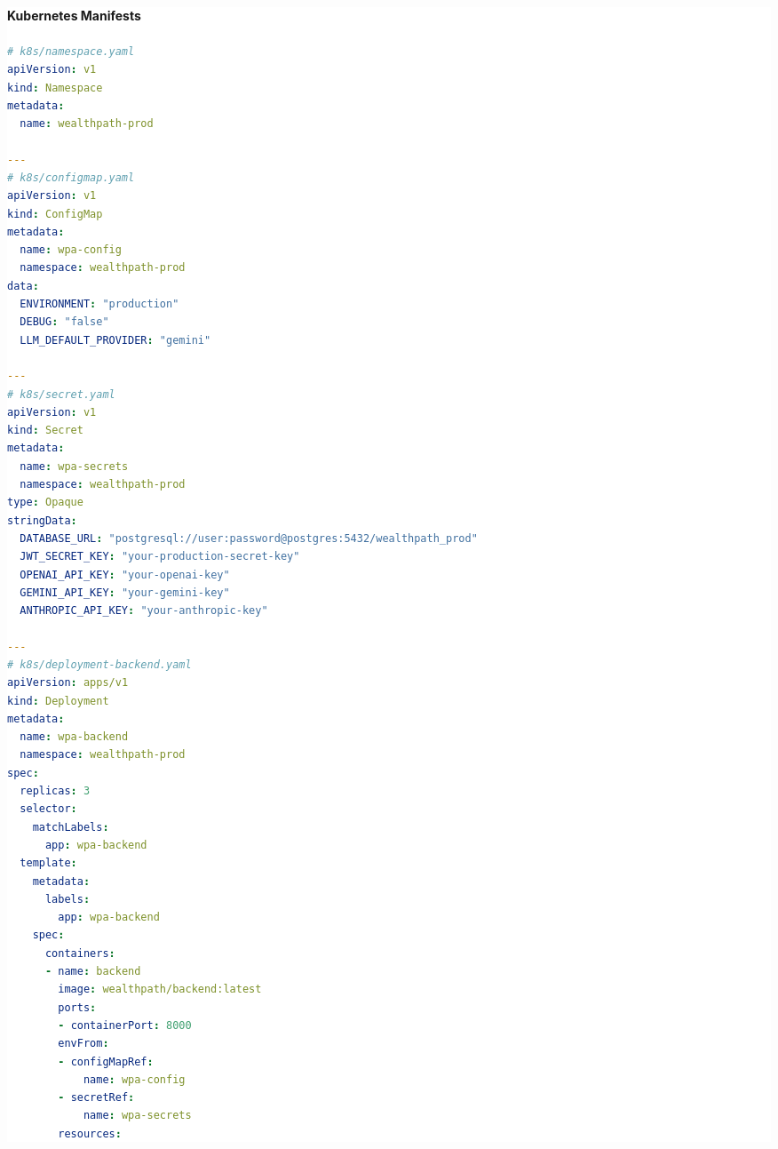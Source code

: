 #### **Kubernetes Manifests**
```yaml
# k8s/namespace.yaml
apiVersion: v1
kind: Namespace
metadata:
  name: wealthpath-prod

---
# k8s/configmap.yaml
apiVersion: v1
kind: ConfigMap
metadata:
  name: wpa-config
  namespace: wealthpath-prod
data:
  ENVIRONMENT: "production"
  DEBUG: "false"
  LLM_DEFAULT_PROVIDER: "gemini"
  
---
# k8s/secret.yaml
apiVersion: v1
kind: Secret
metadata:
  name: wpa-secrets
  namespace: wealthpath-prod
type: Opaque
stringData:
  DATABASE_URL: "postgresql://user:password@postgres:5432/wealthpath_prod"
  JWT_SECRET_KEY: "your-production-secret-key"
  OPENAI_API_KEY: "your-openai-key"
  GEMINI_API_KEY: "your-gemini-key"
  ANTHROPIC_API_KEY: "your-anthropic-key"

---
# k8s/deployment-backend.yaml
apiVersion: apps/v1
kind: Deployment
metadata:
  name: wpa-backend
  namespace: wealthpath-prod
spec:
  replicas: 3
  selector:
    matchLabels:
      app: wpa-backend
  template:
    metadata:
      labels:
        app: wpa-backend
    spec:
      containers:
      - name: backend
        image: wealthpath/backend:latest
        ports:
        - containerPort: 8000
        envFrom:
        - configMapRef:
            name: wpa-config
        - secretRef:
            name: wpa-secrets
        resources:
```
